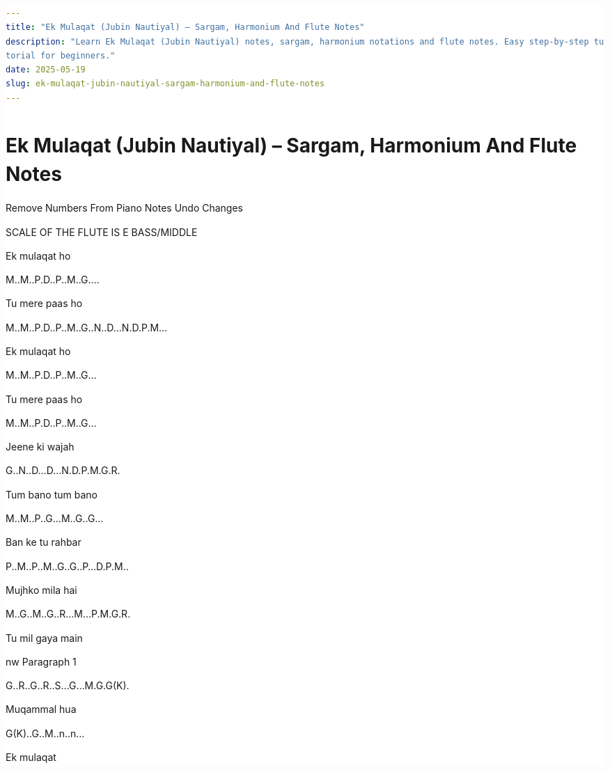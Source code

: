 ```yaml
---
title: "Ek Mulaqat (Jubin Nautiyal) – Sargam, Harmonium And Flute Notes"
description: "Learn Ek Mulaqat (Jubin Nautiyal) notes, sargam, harmonium notations and flute notes. Easy step-by-step tutorial for beginners."
date: 2025-05-19
slug: ek-mulaqat-jubin-nautiyal-sargam-harmonium-and-flute-notes
---
```


# Ek Mulaqat (Jubin Nautiyal) – Sargam, Harmonium And Flute Notes

Remove Numbers From Piano Notes
Undo Changes

SCALE OF THE FLUTE IS E BASS/MIDDLE

Ek mulaqat ho

M..M..P.D..P..M..G….

Tu mere paas ho

M..M..P.D..P..M..G..N..D…N.D.P.M…

Ek mulaqat ho

M..M..P.D..P..M..G…

Tu mere paas ho

M..M..P.D..P..M..G…

Jeene ki wajah

G..N..D…D…N.D.P.M.G.R.

Tum bano tum bano

M..M..P..G…M..G..G…

Ban ke tu rahbar

P..M..P..M..G..G..P…D.P.M..

Mujhko mila hai

M..G..M..G..R…M…P.M.G.R.

Tu mil gaya main

nw Paragraph 1

G..R..G..R..S…G…M.G.G(K).

Muqammal hua

G(K)..G..M..n..n…

Ek mulaqat
